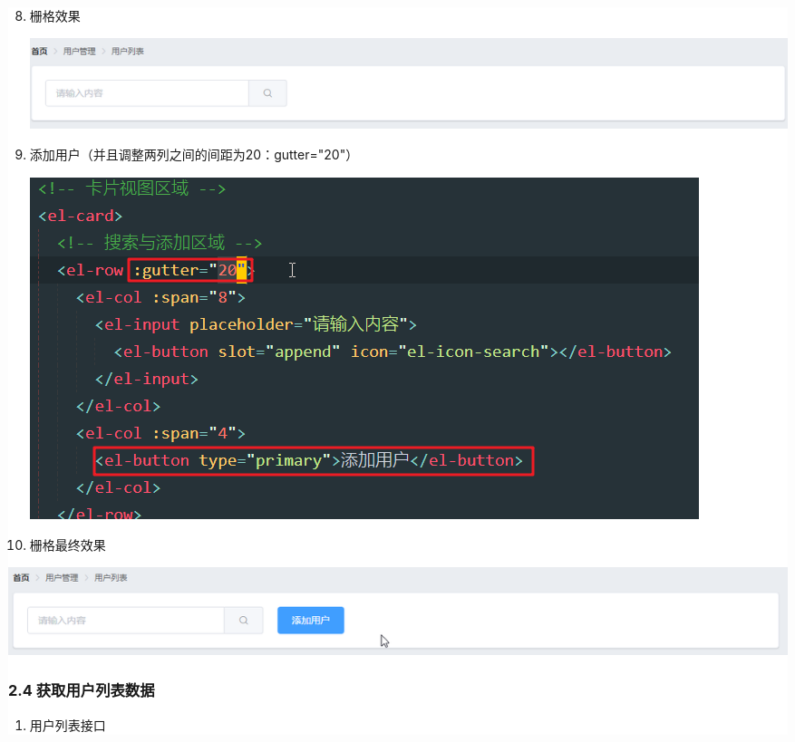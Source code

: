 8. 栅格效果

   ![](img/栅格效果.png)

9. 添加用户（并且调整两列之间的间距为20：gutter="20"）

   ![](img/添加用户.png)

10. 栅格最终效果

   ![](img/栅格最终效果.png)

### 2.4 获取用户列表数据

1. 用户列表接口
